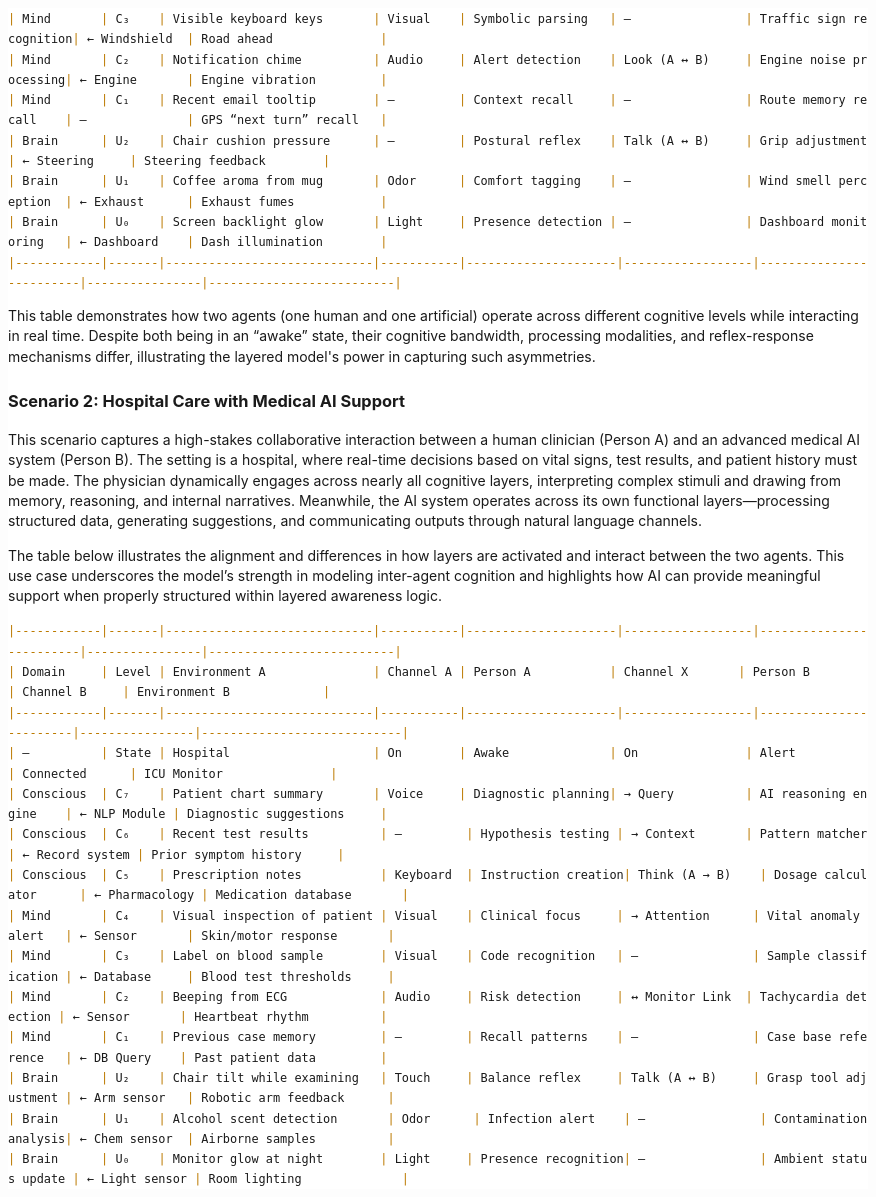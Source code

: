 ```markdown
| Mind       | C₃    | Visible keyboard keys       | Visual    | Symbolic parsing   | —                | Traffic sign recognition| ← Windshield  | Road ahead               |
| Mind       | C₂    | Notification chime          | Audio     | Alert detection    | Look (A ↔ B)     | Engine noise processing| ← Engine       | Engine vibration         |
| Mind       | C₁    | Recent email tooltip        | —         | Context recall     | —                | Route memory recall    | —              | GPS “next turn” recall   |
| Brain      | U₂    | Chair cushion pressure      | —         | Postural reflex    | Talk (A ↔ B)     | Grip adjustment        | ← Steering     | Steering feedback        |
| Brain      | U₁    | Coffee aroma from mug       | Odor      | Comfort tagging    | —                | Wind smell perception  | ← Exhaust      | Exhaust fumes            |
| Brain      | U₀    | Screen backlight glow       | Light     | Presence detection | —                | Dashboard monitoring   | ← Dashboard    | Dash illumination        |
|------------|-------|-----------------------------|-----------|---------------------|------------------|-------------------------|----------------|--------------------------|
```

This table demonstrates how two agents (one human and one artificial) operate across different cognitive levels while interacting in real time. Despite both being in an “awake” state, their cognitive bandwidth, processing modalities, and reflex-response mechanisms differ, illustrating the layered model's power in capturing such asymmetries.

### Scenario 2: Hospital Care with Medical AI Support

This scenario captures a high-stakes collaborative interaction between a human clinician (Person A) and an advanced medical AI system (Person B). The setting is a hospital, where real-time decisions based on vital signs, test results, and patient history must be made. The physician dynamically engages across nearly all cognitive layers, interpreting complex stimuli and drawing from memory, reasoning, and internal narratives. Meanwhile, the AI system operates across its own functional layers—processing structured data, generating suggestions, and communicating outputs through natural language channels.

The table below illustrates the alignment and differences in how layers are activated and interact between the two agents. This use case underscores the model’s strength in modeling inter-agent cognition and highlights how AI can provide meaningful support when properly structured within layered awareness logic.

```markdown
|------------|-------|-----------------------------|-----------|---------------------|------------------|-------------------------|----------------|--------------------------|
| Domain     | Level | Environment A               | Channel A | Person A           | Channel X       | Person B              | Channel B     | Environment B             |
|------------|-------|-----------------------------|-----------|---------------------|------------------|------------------------|----------------|----------------------------|
| —          | State | Hospital                    | On        | Awake              | On               | Alert                 | Connected      | ICU Monitor               |
| Conscious  | C₇    | Patient chart summary       | Voice     | Diagnostic planning| → Query          | AI reasoning engine    | ← NLP Module | Diagnostic suggestions     |
| Conscious  | C₆    | Recent test results          | —         | Hypothesis testing | → Context       | Pattern matcher       | ← Record system | Prior symptom history     |
| Conscious  | C₅    | Prescription notes           | Keyboard  | Instruction creation| Think (A → B)    | Dosage calculator      | ← Pharmacology | Medication database       |
| Mind       | C₄    | Visual inspection of patient | Visual    | Clinical focus     | → Attention      | Vital anomaly alert   | ← Sensor       | Skin/motor response       |
| Mind       | C₃    | Label on blood sample        | Visual    | Code recognition   | —                | Sample classification | ← Database     | Blood test thresholds     |
| Mind       | C₂    | Beeping from ECG             | Audio     | Risk detection     | ↔ Monitor Link  | Tachycardia detection | ← Sensor       | Heartbeat rhythm          |
| Mind       | C₁    | Previous case memory         | —         | Recall patterns    | —                | Case base reference   | ← DB Query    | Past patient data         |
| Brain      | U₂    | Chair tilt while examining   | Touch     | Balance reflex     | Talk (A ↔ B)     | Grasp tool adjustment | ← Arm sensor   | Robotic arm feedback      |
| Brain      | U₁    | Alcohol scent detection       | Odor      | Infection alert    | —                | Contamination analysis| ← Chem sensor  | Airborne samples          |
| Brain      | U₀    | Monitor glow at night        | Light     | Presence recognition| —                | Ambient status update | ← Light sensor | Room lighting              |
```